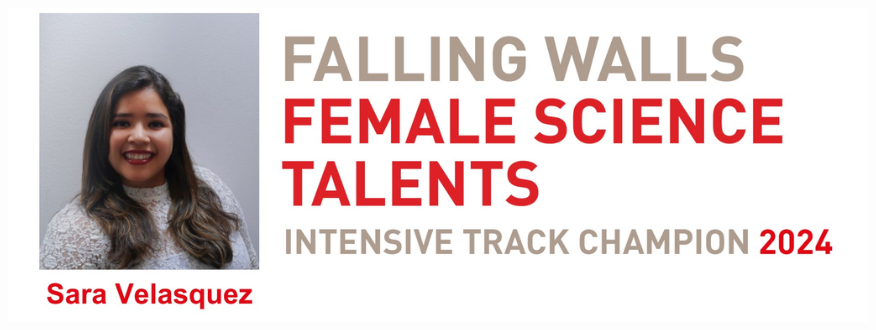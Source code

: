 <img src="featured.jpeg" data-fig-alt="" style="width:100.0%" />

<p class="caption" style="text-align:left;">

</p>
